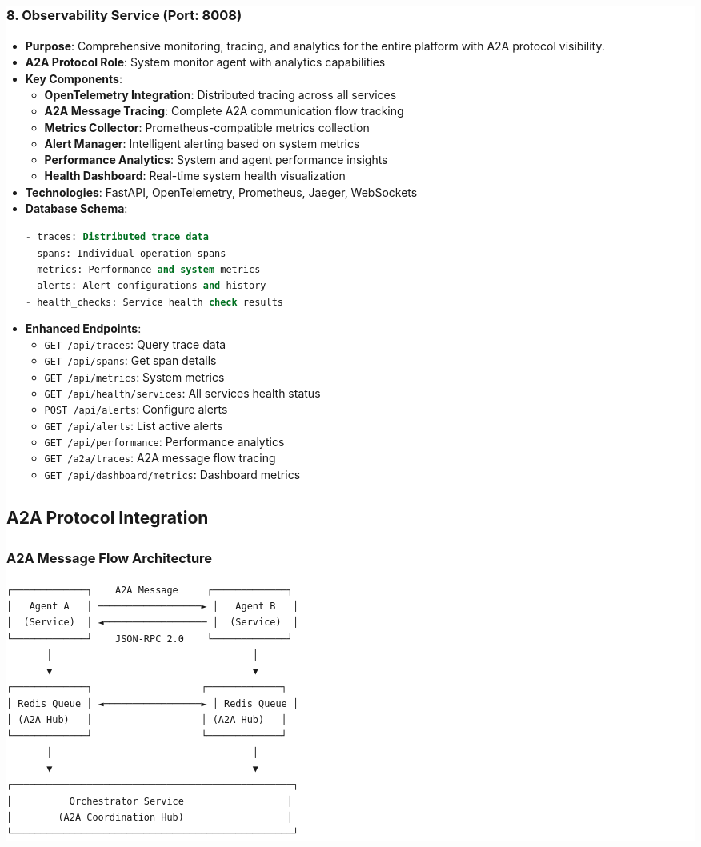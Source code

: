### 8. Observability Service (Port: 8008)
- **Purpose**: Comprehensive monitoring, tracing, and analytics for the entire platform with A2A protocol visibility.
- **A2A Protocol Role**: System monitor agent with analytics capabilities
- **Key Components**:
  - **OpenTelemetry Integration**: Distributed tracing across all services
  - **A2A Message Tracing**: Complete A2A communication flow tracking
  - **Metrics Collector**: Prometheus-compatible metrics collection
  - **Alert Manager**: Intelligent alerting based on system metrics
  - **Performance Analytics**: System and agent performance insights
  - **Health Dashboard**: Real-time system health visualization
- **Technologies**: FastAPI, OpenTelemetry, Prometheus, Jaeger, WebSockets
- **Database Schema**:
  ```sql
  - traces: Distributed trace data
  - spans: Individual operation spans
  - metrics: Performance and system metrics
  - alerts: Alert configurations and history
  - health_checks: Service health check results
  ```
- **Enhanced Endpoints**:
  - `GET /api/traces`: Query trace data
  - `GET /api/spans`: Get span details
  - `GET /api/metrics`: System metrics
  - `GET /api/health/services`: All services health status
  - `POST /api/alerts`: Configure alerts
  - `GET /api/alerts`: List active alerts
  - `GET /api/performance`: Performance analytics
  - `GET /a2a/traces`: A2A message flow tracing
  - `GET /api/dashboard/metrics`: Dashboard metrics

## A2A Protocol Integration

### A2A Message Flow Architecture
```
┌─────────────┐    A2A Message     ┌─────────────┐
│   Agent A   │ ──────────────────► │   Agent B   │
│  (Service)  │ ◄────────────────── │  (Service)  │
└─────────────┘    JSON-RPC 2.0    └─────────────┘
       │                                   │
       ▼                                   ▼
┌─────────────┐                   ┌─────────────┐
│ Redis Queue │ ◄─────────────────► │ Redis Queue │
│ (A2A Hub)   │                   │ (A2A Hub)   │
└─────────────┘                   └─────────────┘
       │                                   │
       ▼                                   ▼
┌─────────────────────────────────────────────────┐
│          Orchestrator Service                  │
│        (A2A Coordination Hub)                  │
└─────────────────────────────────────────────────┘
```
